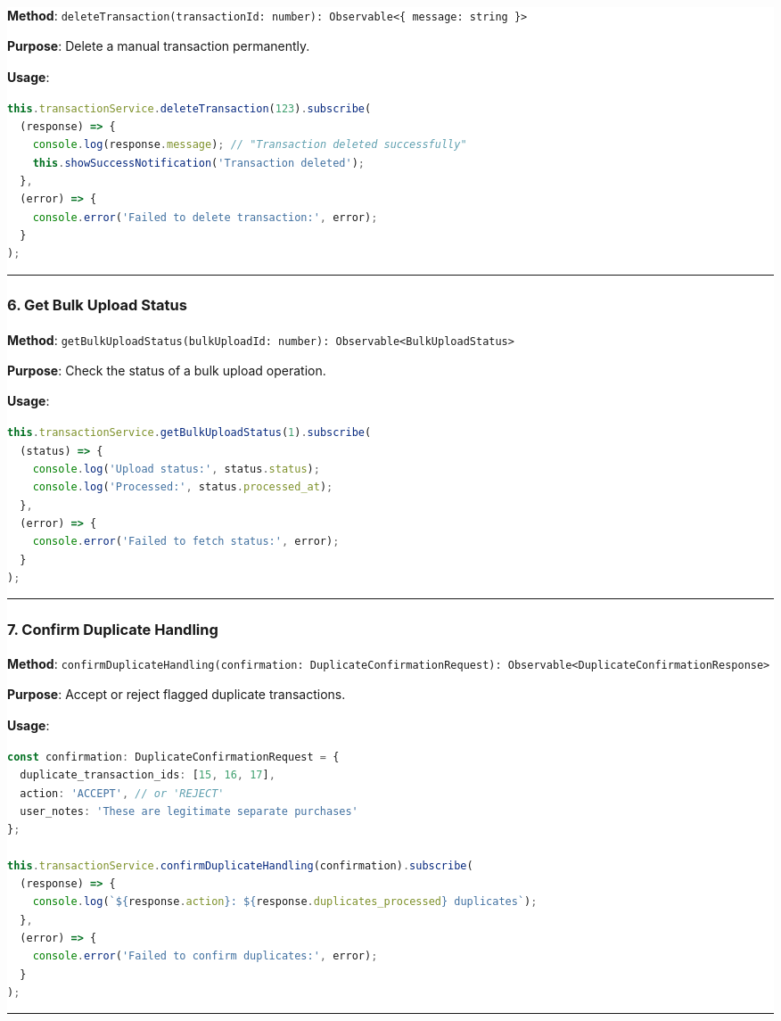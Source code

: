 **Method**: `deleteTransaction(transactionId: number): Observable<{ message: string }>`

**Purpose**: Delete a manual transaction permanently.

**Usage**:
```typescript
this.transactionService.deleteTransaction(123).subscribe(
  (response) => {
    console.log(response.message); // "Transaction deleted successfully"
    this.showSuccessNotification('Transaction deleted');
  },
  (error) => {
    console.error('Failed to delete transaction:', error);
  }
);
```

---

### 6. Get Bulk Upload Status

**Method**: `getBulkUploadStatus(bulkUploadId: number): Observable<BulkUploadStatus>`

**Purpose**: Check the status of a bulk upload operation.

**Usage**:
```typescript
this.transactionService.getBulkUploadStatus(1).subscribe(
  (status) => {
    console.log('Upload status:', status.status);
    console.log('Processed:', status.processed_at);
  },
  (error) => {
    console.error('Failed to fetch status:', error);
  }
);
```

---

### 7. Confirm Duplicate Handling

**Method**: `confirmDuplicateHandling(confirmation: DuplicateConfirmationRequest): Observable<DuplicateConfirmationResponse>`

**Purpose**: Accept or reject flagged duplicate transactions.

**Usage**:
```typescript
const confirmation: DuplicateConfirmationRequest = {
  duplicate_transaction_ids: [15, 16, 17],
  action: 'ACCEPT', // or 'REJECT'
  user_notes: 'These are legitimate separate purchases'
};

this.transactionService.confirmDuplicateHandling(confirmation).subscribe(
  (response) => {
    console.log(`${response.action}: ${response.duplicates_processed} duplicates`);
  },
  (error) => {
    console.error('Failed to confirm duplicates:', error);
  }
);
```

---